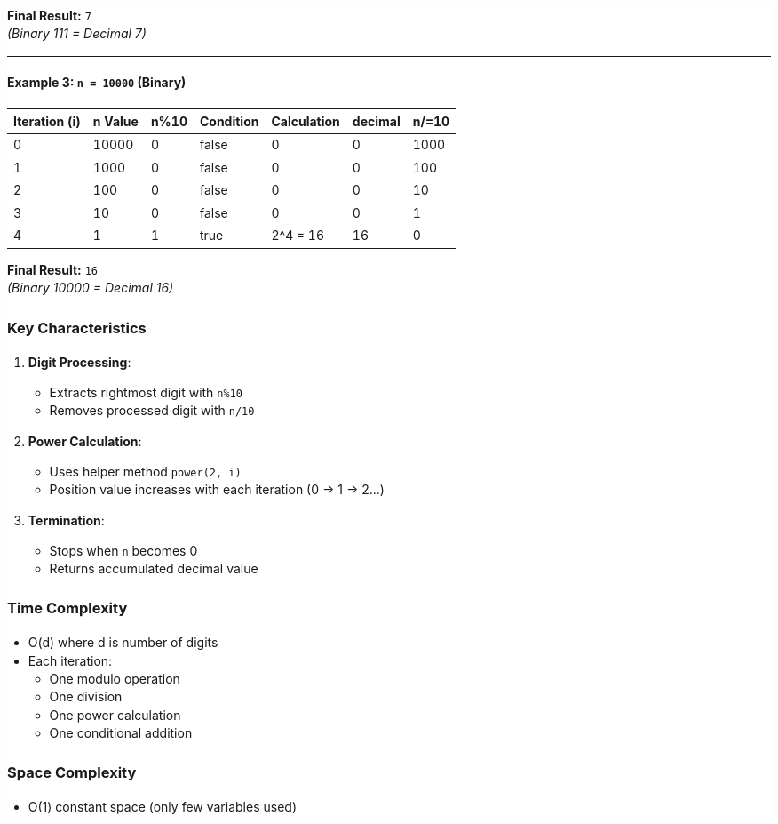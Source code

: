 **Final Result:** `7`  
*(Binary 111 = Decimal 7)*

---

#### Example 3: `n = 10000` (Binary)
| Iteration (i) | n Value | n%10 | Condition | Calculation | decimal | n/=10 |
|---------------|---------|------|-----------|-------------|---------|-------|
| 0             | 10000   | 0    | false     | 0           | 0       | 1000  |
| 1             | 1000    | 0    | false     | 0           | 0       | 100   |
| 2             | 100     | 0    | false     | 0           | 0       | 10    |
| 3             | 10      | 0    | false     | 0           | 0       | 1     |
| 4             | 1       | 1    | true      | 2^4 = 16    | 16      | 0     |

**Final Result:** `16`  
*(Binary 10000 = Decimal 16)*

### Key Characteristics
1. **Digit Processing**:
   - Extracts rightmost digit with `n%10`
   - Removes processed digit with `n/10`

2. **Power Calculation**:
   - Uses helper method `power(2, i)`
   - Position value increases with each iteration (0 → 1 → 2...)

3. **Termination**:
   - Stops when `n` becomes 0
   - Returns accumulated decimal value

### Time Complexity
- O(d) where d is number of digits
- Each iteration:
  - One modulo operation
  - One division
  - One power calculation
  - One conditional addition

### Space Complexity
- O(1) constant space (only few variables used)